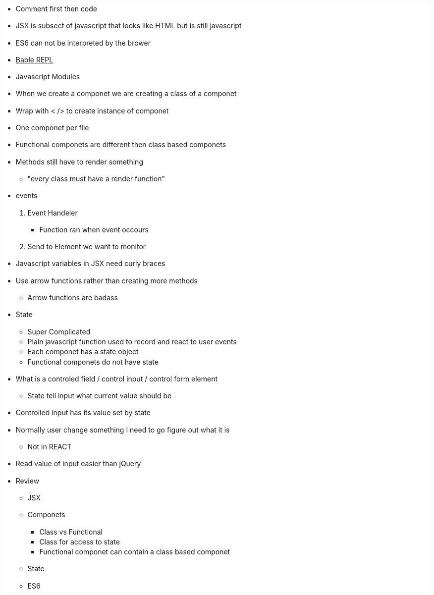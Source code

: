 *   Comment first then code
    
*   JSX is subsect of javascript that looks like HTML but is still javascript
    
*   ES6 can not be interpreted by the brower
    
*   [Bable REPL](https://babeljs.io/repl/)
    
*   Javascript Modules
    
*   When we create a componet we are creating a class of a componet
    
*   Wrap with < /> to create instance of componet
    
*   One componet per file
    
*   Functional componets are different then class based componets
    
*   Methods still have to render something
    
    *   "every class must have a render function"
*   events
    
    1.  Event Handeler
        
        *   Function ran when event occours
    2.  Send to Element we want to monitor
        
*   Javascript variables in JSX need curly braces
    
*   Use arrow functions rather than creating more methods
    
    *   Arrow functions are badass
*   State
    
    *   Super Complicated
    *   Plain javascript function used to record and react to user events
    *   Each componet has a state object
    *   Functional componets do not have state
*   What is a controled field / control input / control form element
    
    *   State tell input what current value should be
*   Controlled input has its value set by state
    
*   Normally user change something I need to go figure out what it is
    
    *   Not in REACT
*   Read value of input easier than jQuery
    
*   Review
    
    *   JSX
        
    *   Componets
        
        *   Class vs Functional
        *   Class for access to state
        *   Functional componet can contain a class based componet
    *   State
        
    *   ES6
        